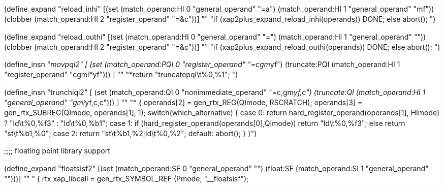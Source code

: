 (define_expand "reload_inhi"
   [(set (match_operand:HI 0 "general_operand" "=a")
         (match_operand:HI 1 "general_operand" "mf"))
    (clobber (match_operand:HI 2 "register_operand" "=&c"))]
   ""
   "if (xap2plus_expand_reload_inhi(operands)) DONE; else abort(); ")

(define_expand "reload_outhi"
   [(set (match_operand:HI 0 "general_operand" "=")
         (match_operand:HI 1 "general_operand" ""))
    (clobber (match_operand:HI 2 "register_operand" "=&c"))]
   ""
   "if (xap2plus_expand_reload_outhi(operands)) DONE; else abort(); ")

(define_insn "*movpqi2"
  [
   (set (match_operand:PQI 0 "register_operand" "=cgm*yf")
	(truncate:PQI (match_operand:HI 1 "register_operand" "cgmi*yf")))
  ]
  ""
  "*return  \"truncatepqi\\t%0,%1\"; ")

(define_insn "trunchiqi2"
  [
   (set   (match_operand:QI 0 "nonimmediate_operand" "=c,gm*yf,c")
          (truncate:QI (match_operand:HI 1 "general_operand" "gmi*yf,c,c")))
  ]
  ""
  "*
{
operands[2] = gen_rtx_REG(QImode, RSCRATCH);
operands[3] = gen_rtx_SUBREG(QImode, operands[1], 1);
switch(which_alternative)
   {
   case 0: return hard_register_operand(operands[1], HImode) ? \"ld\\t%0,%f3\" : \"ld\\t%0,%b1\";
   case 1: 
           if (hard_register_operand(operands[0],QImode))
                return \"ld\\t%0,%f3\";
           else
                return \"st\\t%b1,%0\";
   case 2: return  \"st\\t%b1,%2\;ld\\t%0,%2\";
   default: abort();
   }
}")

;;;; floating point library support

(define_expand "floatsisf2"
  [(set (match_operand:SF 0 "general_operand" "")
	(float:SF (match_operand:SI 1 "general_operand" "")))]
  ""
  "
{
  rtx xap_libcall = gen_rtx_SYMBOL_REF (Pmode, \"__floatsisf\");
  